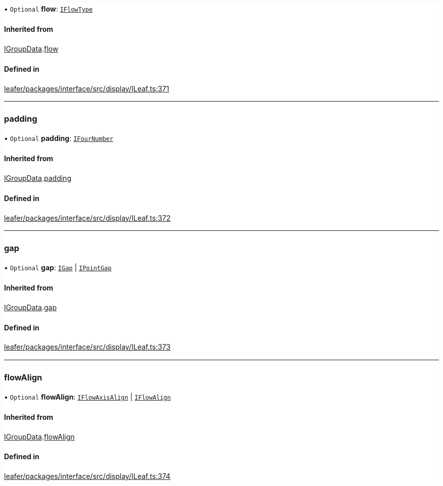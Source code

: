 • `Optional` **flow**: [`IFlowType`](../modules.md#iflowtype)

#### Inherited from

[IGroupData](IGroupData.md).[flow](IGroupData.md#flow)

#### Defined in

[leafer/packages/interface/src/display/ILeaf.ts:371](https://github.com/leaferjs/leafer/blob/c7e50b8/packages/interface/src/display/ILeaf.ts#L371)

___

### padding

• `Optional` **padding**: [`IFourNumber`](../modules.md#ifournumber)

#### Inherited from

[IGroupData](IGroupData.md).[padding](IGroupData.md#padding)

#### Defined in

[leafer/packages/interface/src/display/ILeaf.ts:372](https://github.com/leaferjs/leafer/blob/c7e50b8/packages/interface/src/display/ILeaf.ts#L372)

___

### gap

• `Optional` **gap**: [`IGap`](../modules.md#igap) \| [`IPointGap`](IPointGap.md)

#### Inherited from

[IGroupData](IGroupData.md).[gap](IGroupData.md#gap)

#### Defined in

[leafer/packages/interface/src/display/ILeaf.ts:373](https://github.com/leaferjs/leafer/blob/c7e50b8/packages/interface/src/display/ILeaf.ts#L373)

___

### flowAlign

• `Optional` **flowAlign**: [`IFlowAxisAlign`](IFlowAxisAlign.md) \| [`IFlowAlign`](../modules.md#iflowalign)

#### Inherited from

[IGroupData](IGroupData.md).[flowAlign](IGroupData.md#flowalign)

#### Defined in

[leafer/packages/interface/src/display/ILeaf.ts:374](https://github.com/leaferjs/leafer/blob/c7e50b8/packages/interface/src/display/ILeaf.ts#L374)
